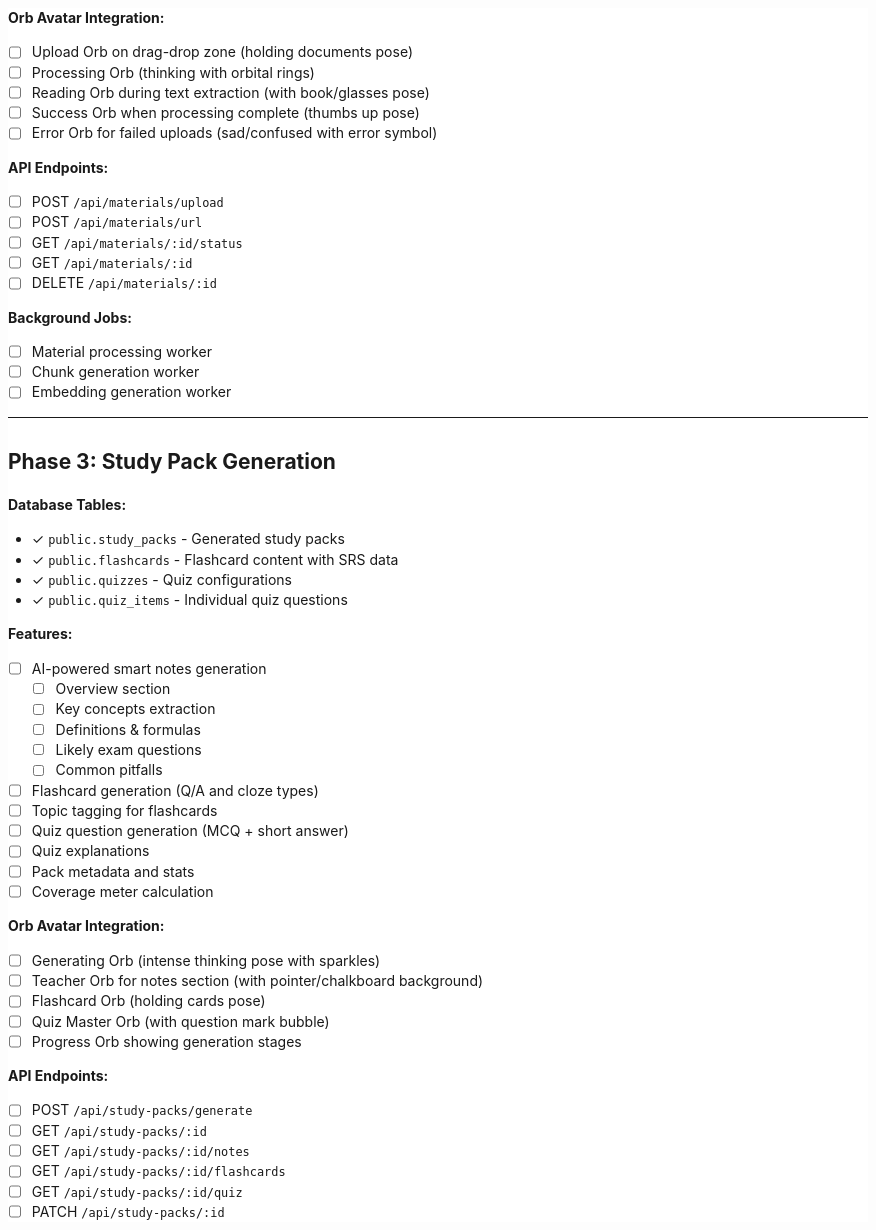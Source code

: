 **Orb Avatar Integration:**
- [ ] Upload Orb on drag-drop zone (holding documents pose)
- [ ] Processing Orb (thinking with orbital rings)
- [ ] Reading Orb during text extraction (with book/glasses pose)
- [ ] Success Orb when processing complete (thumbs up pose)
- [ ] Error Orb for failed uploads (sad/confused with error symbol)

**API Endpoints:**
- [ ] POST `/api/materials/upload`
- [ ] POST `/api/materials/url`
- [ ] GET `/api/materials/:id/status`
- [ ] GET `/api/materials/:id`
- [ ] DELETE `/api/materials/:id`

**Background Jobs:**
- [ ] Material processing worker
- [ ] Chunk generation worker
- [ ] Embedding generation worker

---

## Phase 3: Study Pack Generation

**Database Tables:**
- ✓ `public.study_packs` - Generated study packs
- ✓ `public.flashcards` - Flashcard content with SRS data
- ✓ `public.quizzes` - Quiz configurations
- ✓ `public.quiz_items` - Individual quiz questions

**Features:**
- [ ] AI-powered smart notes generation
  - [ ] Overview section
  - [ ] Key concepts extraction
  - [ ] Definitions & formulas
  - [ ] Likely exam questions
  - [ ] Common pitfalls
- [ ] Flashcard generation (Q/A and cloze types)
- [ ] Topic tagging for flashcards
- [ ] Quiz question generation (MCQ + short answer)
- [ ] Quiz explanations
- [ ] Pack metadata and stats
- [ ] Coverage meter calculation

**Orb Avatar Integration:**
- [ ] Generating Orb (intense thinking pose with sparkles)
- [ ] Teacher Orb for notes section (with pointer/chalkboard background)
- [ ] Flashcard Orb (holding cards pose)
- [ ] Quiz Master Orb (with question mark bubble)
- [ ] Progress Orb showing generation stages

**API Endpoints:**
- [ ] POST `/api/study-packs/generate`
- [ ] GET `/api/study-packs/:id`
- [ ] GET `/api/study-packs/:id/notes`
- [ ] GET `/api/study-packs/:id/flashcards`
- [ ] GET `/api/study-packs/:id/quiz`
- [ ] PATCH `/api/study-packs/:id`
